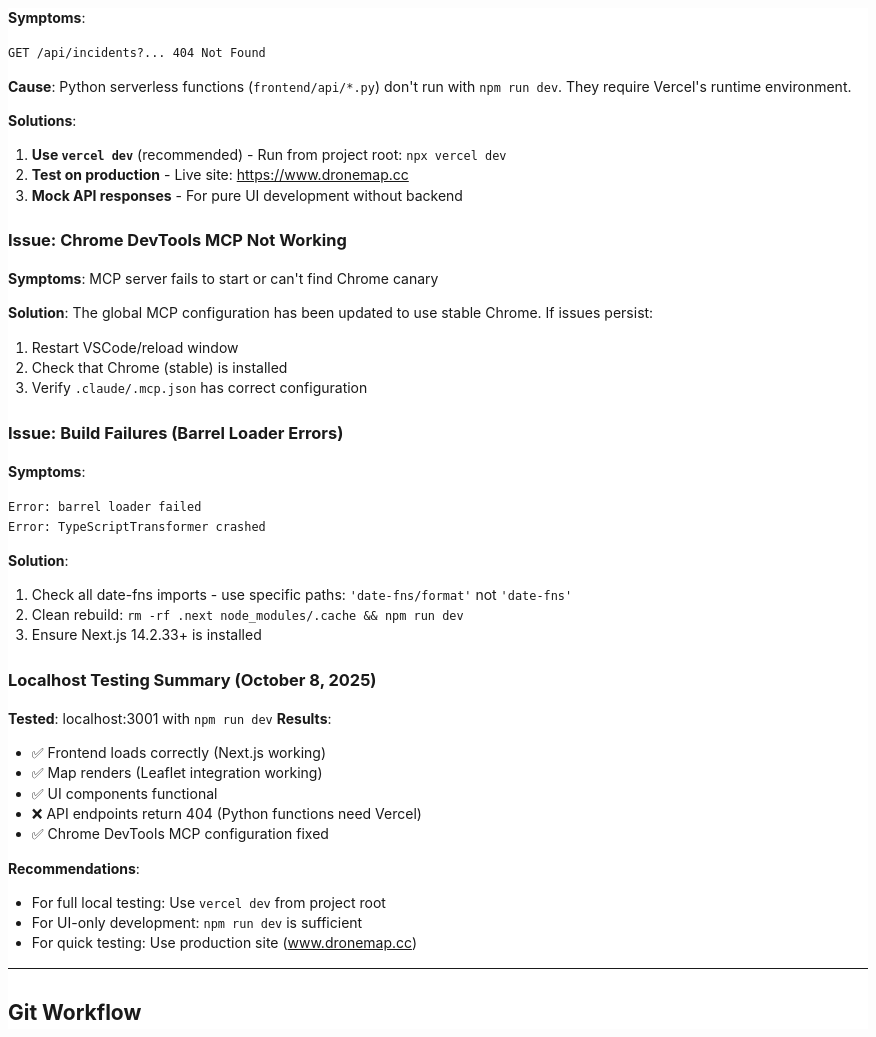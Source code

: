 **Symptoms**:
```
GET /api/incidents?... 404 Not Found
```

**Cause**: Python serverless functions (`frontend/api/*.py`) don't run with `npm run dev`. They require Vercel's runtime environment.

**Solutions**:
1. **Use `vercel dev`** (recommended) - Run from project root: `npx vercel dev`
2. **Test on production** - Live site: https://www.dronemap.cc
3. **Mock API responses** - For pure UI development without backend

### Issue: Chrome DevTools MCP Not Working

**Symptoms**: MCP server fails to start or can't find Chrome canary

**Solution**: The global MCP configuration has been updated to use stable Chrome. If issues persist:
1. Restart VSCode/reload window
2. Check that Chrome (stable) is installed
3. Verify `.claude/.mcp.json` has correct configuration

### Issue: Build Failures (Barrel Loader Errors)

**Symptoms**: 
```
Error: barrel loader failed
Error: TypeScriptTransformer crashed
```

**Solution**:
1. Check all date-fns imports - use specific paths: `'date-fns/format'` not `'date-fns'`
2. Clean rebuild: `rm -rf .next node_modules/.cache && npm run dev`
3. Ensure Next.js 14.2.33+ is installed

### Localhost Testing Summary (October 8, 2025)

**Tested**: localhost:3001 with `npm run dev`
**Results**:
- ✅ Frontend loads correctly (Next.js working)
- ✅ Map renders (Leaflet integration working)
- ✅ UI components functional
- ❌ API endpoints return 404 (Python functions need Vercel)
- ✅ Chrome DevTools MCP configuration fixed

**Recommendations**:
- For full local testing: Use `vercel dev` from project root
- For UI-only development: `npm run dev` is sufficient
- For quick testing: Use production site (www.dronemap.cc)

---

## Git Workflow
